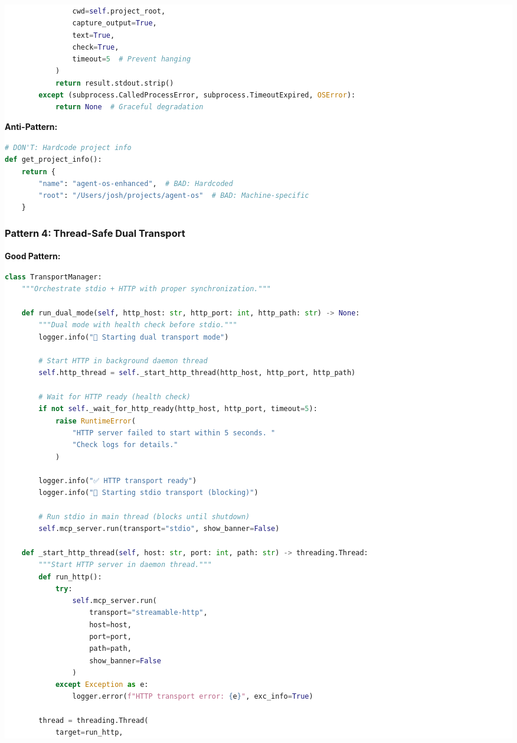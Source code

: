 ```python
                cwd=self.project_root,
                capture_output=True,
                text=True,
                check=True,
                timeout=5  # Prevent hanging
            )
            return result.stdout.strip()
        except (subprocess.CalledProcessError, subprocess.TimeoutExpired, OSError):
            return None  # Graceful degradation
```

**Anti-Pattern:**
```python
# DON'T: Hardcode project info
def get_project_info():
    return {
        "name": "agent-os-enhanced",  # BAD: Hardcoded
        "root": "/Users/josh/projects/agent-os"  # BAD: Machine-specific
    }
```

### Pattern 4: Thread-Safe Dual Transport

**Good Pattern:**
```python
class TransportManager:
    """Orchestrate stdio + HTTP with proper synchronization."""
    
    def run_dual_mode(self, http_host: str, http_port: int, http_path: str) -> None:
        """Dual mode with health check before stdio."""
        logger.info("🔄 Starting dual transport mode")
        
        # Start HTTP in background daemon thread
        self.http_thread = self._start_http_thread(http_host, http_port, http_path)
        
        # Wait for HTTP ready (health check)
        if not self._wait_for_http_ready(http_host, http_port, timeout=5):
            raise RuntimeError(
                "HTTP server failed to start within 5 seconds. "
                "Check logs for details."
            )
        
        logger.info("✅ HTTP transport ready")
        logger.info("🔌 Starting stdio transport (blocking)")
        
        # Run stdio in main thread (blocks until shutdown)
        self.mcp_server.run(transport="stdio", show_banner=False)
    
    def _start_http_thread(self, host: str, port: int, path: str) -> threading.Thread:
        """Start HTTP server in daemon thread."""
        def run_http():
            try:
                self.mcp_server.run(
                    transport="streamable-http",
                    host=host,
                    port=port,
                    path=path,
                    show_banner=False
                )
            except Exception as e:
                logger.error(f"HTTP transport error: {e}", exc_info=True)
        
        thread = threading.Thread(
            target=run_http,
```